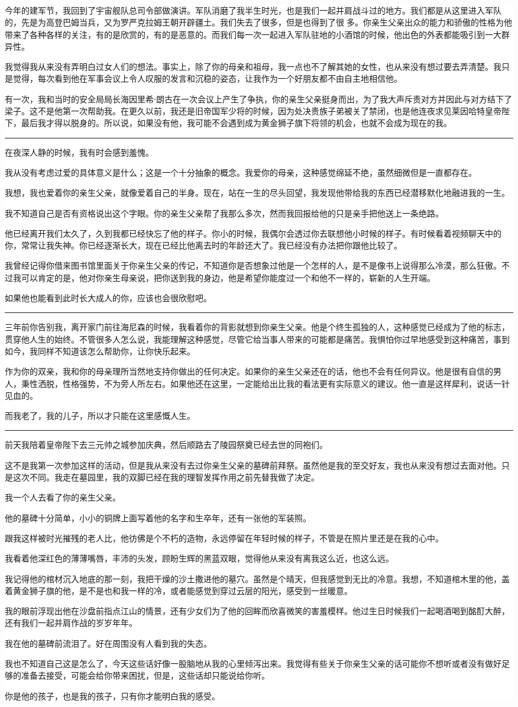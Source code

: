 
今年的建军节，我回到了宇宙舰队总司令部做演讲。军队消磨了我半生时光，也是我们一起并肩战斗过的地方。我们都是从这里进入军队的，先是为高登巴姆当兵，又为罗严克拉姆王朝开辟疆土。我们失去了很多，但是也得到了很 多。你亲生父亲出众的能力和骄傲的性格为他带来了各种各样的关注，有的是欣赏的，有的是恶意的。而我们每一次一起进入军队驻地的小酒馆的时候，他出色的外表都能吸引到一大群异性。 

我觉得我从来没有弄明白过女人们的想法。事实上，除了你的母亲和祖母，我一点也不了解其她的女性，也从来没有想过要去弄清楚。我只是觉得，每次看到他在军事会议上令人叹服的发言和沉稳的姿态，让我作为一个好朋友都不由自主地相信他。 

有一次，我和当时的安全局局长海因里希·朗古在一次会议上产生了争执，你的亲生父亲挺身而出，为了我大声斥责对方并因此与对方结下了梁子。这不是他第一次帮助我。在更久以前，我还是旧帝国军少将的时候，因为处决贵族子弟被关了禁闭，也是他连夜求见莱因哈特皇帝陛下，最后我才得以脱身的。所以说，如果没有他，我可能不会遇到成为黄金狮子旗下将领的机会，也就不会成为现在的我。 

---

在夜深人静的时候，我有时会感到羞愧。 

我从没有考虑过爱的具体意义是什么；这是一个十分抽象的概念。我爱你的母亲，这种感觉绵延不绝，虽然细微但是一直都存在。 

我想，我也爱着你的亲生父亲，就像爱着自己的半身。现在，站在一生的尽头回望，我发现他带给我的东西已经潜移默化地融进我的一生。 

我不知道自己是否有资格说出这个字眼。你的亲生父亲帮了我那么多次，然而我回报给他的只是亲手把他送上一条绝路。 

他已经离开我们太久了，久到我都已经快忘了他的样子。你小的时候，我偶尔会透过你去联想他小时候的样子。有时候看着视频聊天中的你，常常让我失神。你已经逐渐长大，现在已经比他离去时的年龄还大了。我已经没有办法把你跟他比较了。 

我曾经记得你借来图书馆里面关于你亲生父亲的传记，不知道你是否想象过他是一个怎样的人，是不是像书上说得那么冷漠，那么狂傲。不过我可以肯定的是，他对你亲生母亲说，把你送到我的身边，他是希望你能度过一个和他不一样的，崭新的人生开端。 

如果他也能看到此时长大成人的你，应该也会很欣慰吧。 

---

三年前你告别我，离开家门前往海尼森的时候，我看着你的背影就想到你亲生父亲。他是个终生孤独的人，这种感觉已经成为了他的标志，贯穿他人生的始终。不管很多人怎么说，我能理解这种感觉，尽管它给当事人带来的可能都是痛苦。我惧怕你过早地感受到这种痛苦，事到如今，我同样不知道该怎么帮助你，让你快乐起来。 

作为你的双亲，我和你的母亲理所当然地支持你做出的任何决定。如果你的亲生父亲还在的话，他也不会有任何异议。他是很有自信的男人，秉性洒脱，性格强势，不为旁人所左右。如果他还在这里，一定能给出比我的看法更有实际意义的建议。他一直是这样犀利，说话一针见血的。 

而我老了，我的儿子，所以才只能在这里感慨人生。 

--- 

前天我陪着皇帝陛下去三元帅之城参加庆典，然后顺路去了陵园祭奠已经去世的同袍们。 

这不是我第一次参加这样的活动，但是我从来没有去过你亲生父亲的墓碑前拜祭。虽然他是我的至交好友，我也从来没有想过去面对他。只是这次不同。我走在墓园里，我的双脚已经在我的理智发挥作用之前先替我做了决定。 

我一个人去看了你的亲生父亲。 

他的墓碑十分简单，小小的铜牌上面写着他的名字和生卒年，还有一张他的军装照。 

跟我这样被时光摧残的老人比，他彷佛是个不朽的造物，永远停留在年轻时候的样子，不管是在照片里还是在我的心中。 

我看着他深红色的薄薄嘴唇，丰沛的头发，顾盼生辉的黑蓝双眼，觉得他从来没有离我这么近，也这么远。 

我记得他的棺材沉入地底的那一刻，我把干燥的沙土撒进他的墓穴。虽然是个晴天，但我感觉到无比的冷意。我想，不知道棺木里的他，盖着黄金狮子旗的他，是不是也和我一样的冷，或者能感觉到穿过云层的阳光，感受到一丝暖意。 

我的眼前浮现出他在沙盘前指点江山的情景，还有少女们为了他的回眸而欣喜微笑的害羞模样。他过生日时候我们一起喝酒喝到酩酊大醉，还有我们一起并肩作战的岁岁年年。 

我在他的墓碑前流泪了。好在周围没有人看到我的失态。 

我也不知道自己这是怎么了，今天这些话好像一股脑地从我的心里倾泻出来。我觉得有些关于你亲生父亲的话可能你不想听或者没有做好足够的准备去接受，可能会给你带来困扰，但是，这些话却只能说给你听。 

你是他的孩子，也是我的孩子，只有你才能明白我的感受。 
